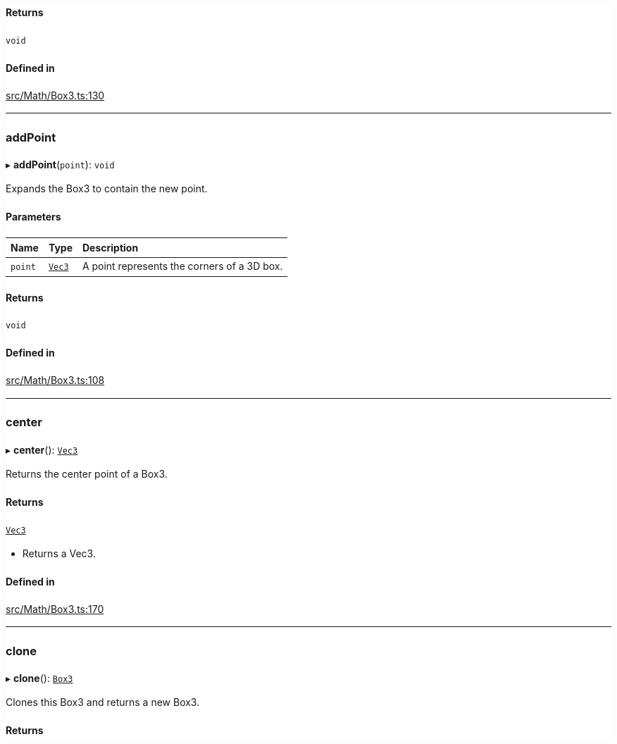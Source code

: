#### Returns

`void`

#### Defined in

[src/Math/Box3.ts:130](https://github.com/ZeaInc/zea-engine/blob/bfc726cd6/src/Math/Box3.ts#L130)

___

### addPoint

▸ **addPoint**(`point`): `void`

Expands the Box3 to contain the new point.

#### Parameters

| Name | Type | Description |
| :------ | :------ | :------ |
| `point` | [`Vec3`](Math_Vec3.Vec3) | A point represents the corners of a 3D box. |

#### Returns

`void`

#### Defined in

[src/Math/Box3.ts:108](https://github.com/ZeaInc/zea-engine/blob/bfc726cd6/src/Math/Box3.ts#L108)

___

### center

▸ **center**(): [`Vec3`](Math_Vec3.Vec3)

Returns the center point of a Box3.

#### Returns

[`Vec3`](Math_Vec3.Vec3)

- Returns a Vec3.

#### Defined in

[src/Math/Box3.ts:170](https://github.com/ZeaInc/zea-engine/blob/bfc726cd6/src/Math/Box3.ts#L170)

___

### clone

▸ **clone**(): [`Box3`](Math_Box3.Box3)

Clones this Box3 and returns a new Box3.

#### Returns
